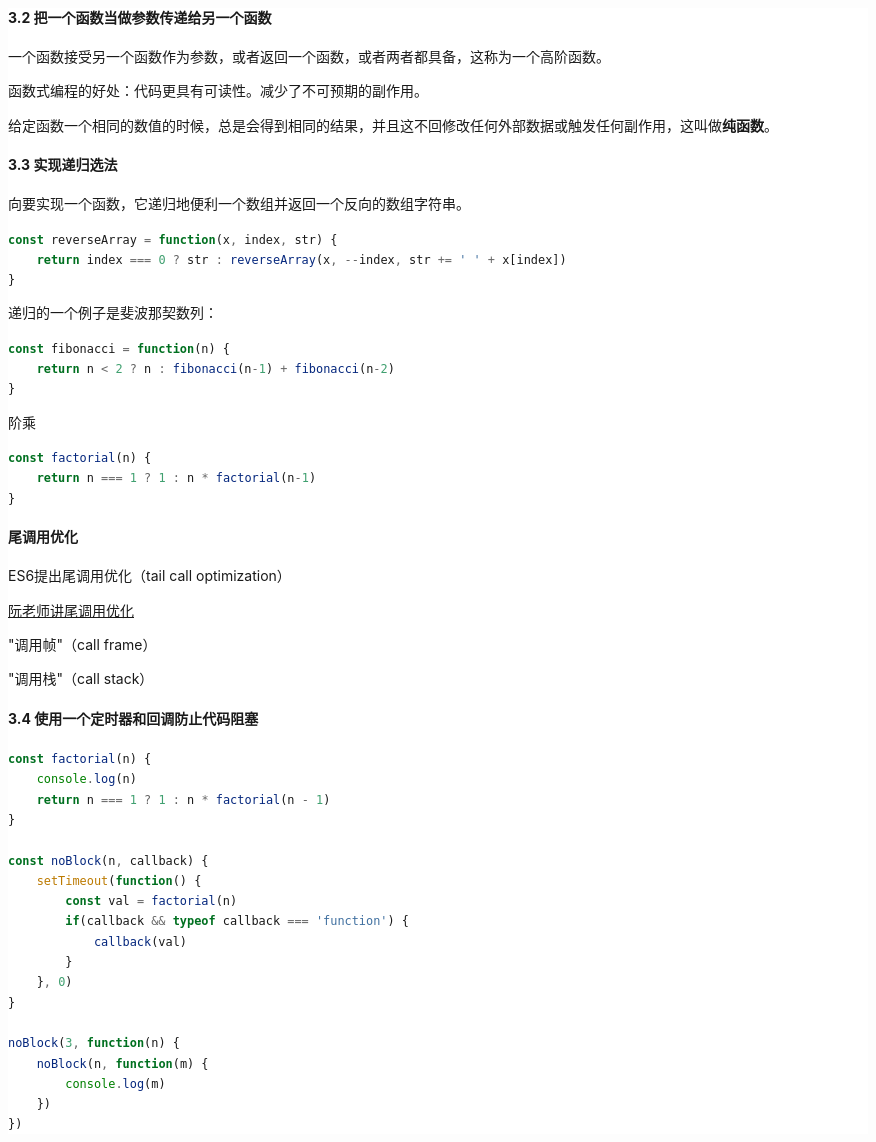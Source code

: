 #### 3.2 把一个函数当做参数传递给另一个函数

一个函数接受另一个函数作为参数，或者返回一个函数，或者两者都具备，这称为一个高阶函数。

函数式编程的好处：代码更具有可读性。减少了不可预期的副作用。



给定函数一个相同的数值的时候，总是会得到相同的结果，并且这不回修改任何外部数据或触发任何副作用，这叫做**纯函数**。

#### 3.3 实现递归选法

向要实现一个函数，它递归地便利一个数组并返回一个反向的数组字符串。

```javascript
const reverseArray = function(x, index, str) {
    return index === 0 ? str : reverseArray(x, --index, str += ' ' + x[index])
}
```

递归的一个例子是斐波那契数列：

```javascript
const fibonacci = function(n) {
    return n < 2 ? n : fibonacci(n-1) + fibonacci(n-2)
}
```

阶乘

```javascript
const factorial(n) {
    return n === 1 ? 1 : n * factorial(n-1)
}
```

#### 尾调用优化

ES6提出尾调用优化（tail call optimization）

[阮老师讲尾调用优化](http://www.ruanyifeng.com/blog/2015/04/tail-call.html) 

"调用帧"（call frame）

"调用栈"（call stack）

#### 3.4 使用一个定时器和回调防止代码阻塞

```javascript
const factorial(n) {
    console.log(n)
    return n === 1 ? 1 : n * factorial(n - 1)
}

const noBlock(n, callback) {
    setTimeout(function() {
        const val = factorial(n)
        if(callback && typeof callback === 'function') {
            callback(val)
        }
    }, 0)
}

noBlock(3, function(n) {
    noBlock(n, function(m) {
        console.log(m)
    })
})
```
